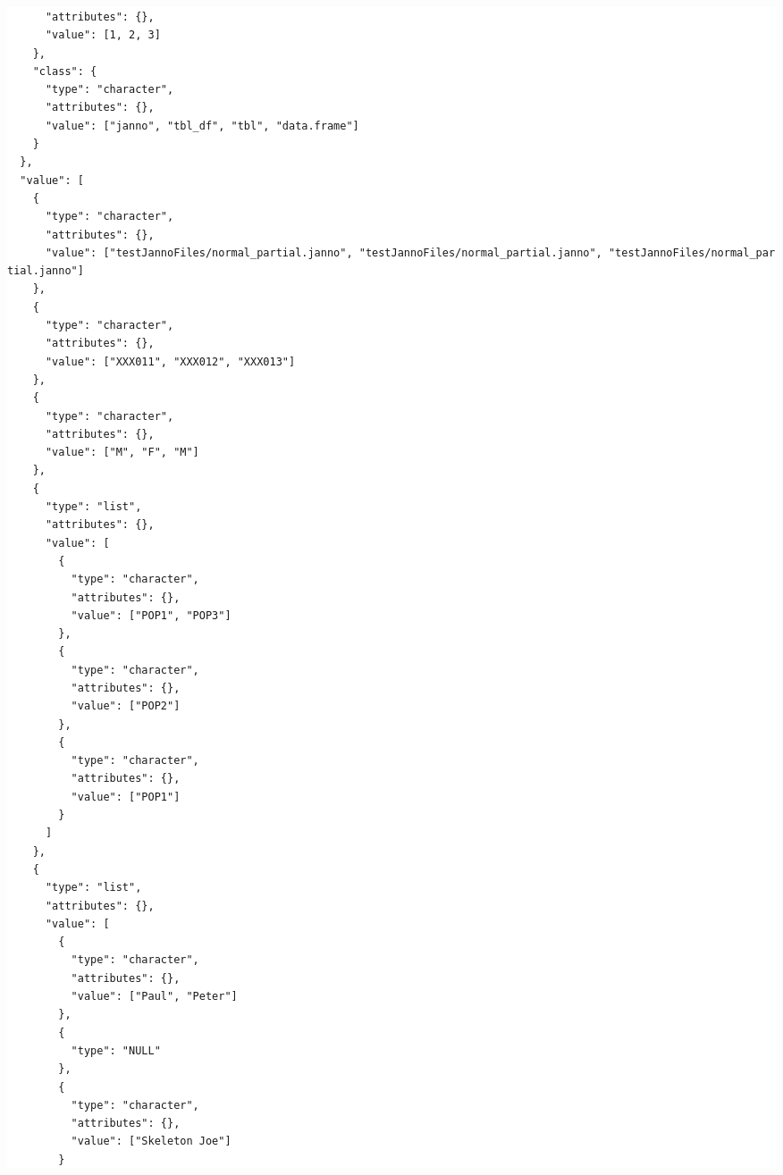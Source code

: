           "attributes": {},
          "value": [1, 2, 3]
        },
        "class": {
          "type": "character",
          "attributes": {},
          "value": ["janno", "tbl_df", "tbl", "data.frame"]
        }
      },
      "value": [
        {
          "type": "character",
          "attributes": {},
          "value": ["testJannoFiles/normal_partial.janno", "testJannoFiles/normal_partial.janno", "testJannoFiles/normal_partial.janno"]
        },
        {
          "type": "character",
          "attributes": {},
          "value": ["XXX011", "XXX012", "XXX013"]
        },
        {
          "type": "character",
          "attributes": {},
          "value": ["M", "F", "M"]
        },
        {
          "type": "list",
          "attributes": {},
          "value": [
            {
              "type": "character",
              "attributes": {},
              "value": ["POP1", "POP3"]
            },
            {
              "type": "character",
              "attributes": {},
              "value": ["POP2"]
            },
            {
              "type": "character",
              "attributes": {},
              "value": ["POP1"]
            }
          ]
        },
        {
          "type": "list",
          "attributes": {},
          "value": [
            {
              "type": "character",
              "attributes": {},
              "value": ["Paul", "Peter"]
            },
            {
              "type": "NULL"
            },
            {
              "type": "character",
              "attributes": {},
              "value": ["Skeleton Joe"]
            }